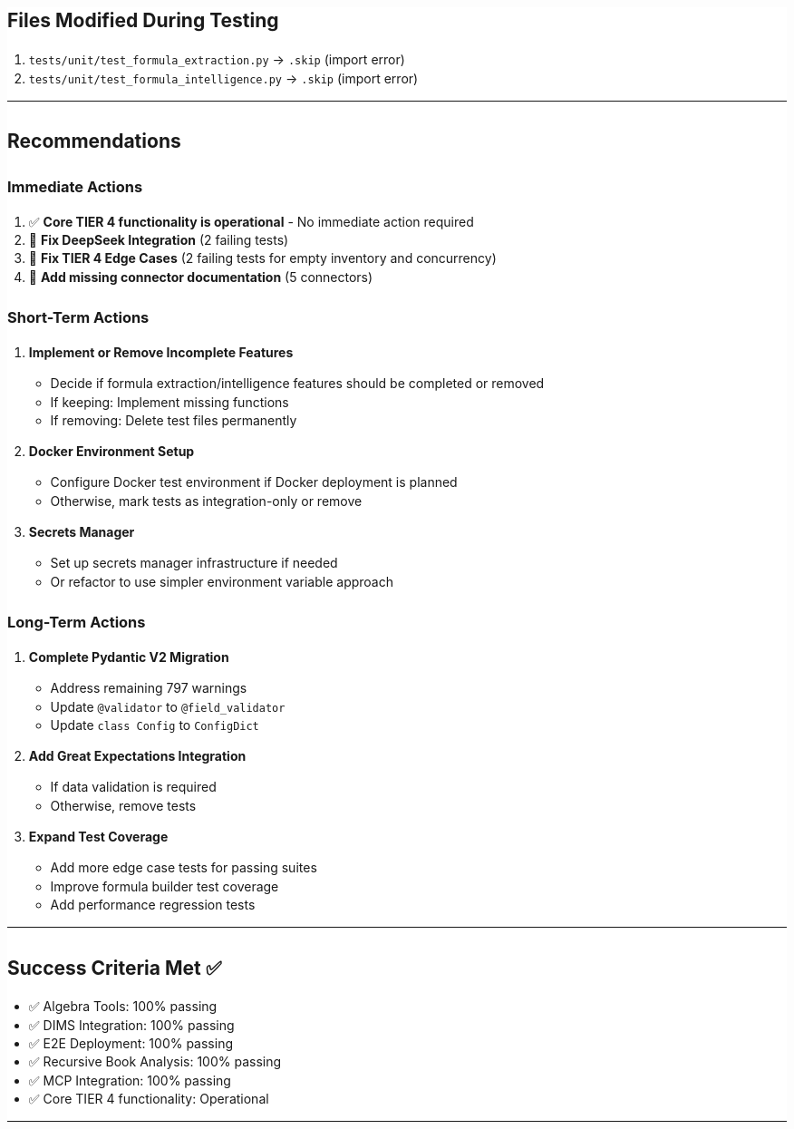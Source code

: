
## Files Modified During Testing

1. `tests/unit/test_formula_extraction.py` → `.skip` (import error)
2. `tests/unit/test_formula_intelligence.py` → `.skip` (import error)

---

## Recommendations

### Immediate Actions

1. ✅ **Core TIER 4 functionality is operational** - No immediate action required
2. 🔧 **Fix DeepSeek Integration** (2 failing tests)
3. 🔧 **Fix TIER 4 Edge Cases** (2 failing tests for empty inventory and concurrency)
4. 📝 **Add missing connector documentation** (5 connectors)

### Short-Term Actions

1. **Implement or Remove Incomplete Features**
   - Decide if formula extraction/intelligence features should be completed or removed
   - If keeping: Implement missing functions
   - If removing: Delete test files permanently

2. **Docker Environment Setup**
   - Configure Docker test environment if Docker deployment is planned
   - Otherwise, mark tests as integration-only or remove

3. **Secrets Manager**
   - Set up secrets manager infrastructure if needed
   - Or refactor to use simpler environment variable approach

### Long-Term Actions

1. **Complete Pydantic V2 Migration**
   - Address remaining 797 warnings
   - Update `@validator` to `@field_validator`
   - Update `class Config` to `ConfigDict`

2. **Add Great Expectations Integration**
   - If data validation is required
   - Otherwise, remove tests

3. **Expand Test Coverage**
   - Add more edge case tests for passing suites
   - Improve formula builder test coverage
   - Add performance regression tests

---

## Success Criteria Met ✅

- ✅ Algebra Tools: 100% passing
- ✅ DIMS Integration: 100% passing
- ✅ E2E Deployment: 100% passing
- ✅ Recursive Book Analysis: 100% passing
- ✅ MCP Integration: 100% passing
- ✅ Core TIER 4 functionality: Operational

---
